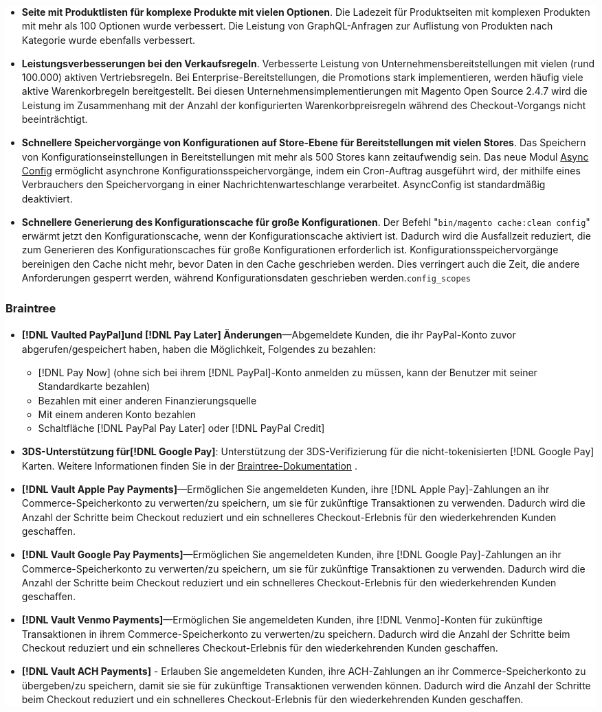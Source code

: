 * **Seite mit Produktlisten für komplexe Produkte mit vielen Optionen**. Die Ladezeit für Produktseiten mit komplexen Produkten mit mehr als 100 Optionen wurde verbessert. Die Leistung von GraphQL-Anfragen zur Auflistung von Produkten nach Kategorie wurde ebenfalls verbessert. 

* **Leistungsverbesserungen bei den Verkaufsregeln**. Verbesserte Leistung von Unternehmensbereitstellungen mit vielen (rund 100.000) aktiven Vertriebsregeln. Bei Enterprise-Bereitstellungen, die Promotions stark implementieren, werden häufig viele aktive Warenkorbregeln bereitgestellt. Bei diesen Unternehmensimplementierungen mit Magento Open Source 2.4.7 wird die Leistung im Zusammenhang mit der Anzahl der konfigurierten Warenkorbpreisregeln während des Checkout-Vorgangs nicht beeinträchtigt. 

* **Schnellere Speichervorgänge von Konfigurationen auf Store-Ebene für Bereitstellungen mit vielen Stores**. Das Speichern von Konfigurationseinstellungen in Bereitstellungen mit mehr als 500 Stores kann zeitaufwendig sein. Das neue Modul [Async Config](../../../performance/configuration.md#asynchronous-configuration-save) ermöglicht asynchrone Konfigurationsspeichervorgänge, indem ein Cron-Auftrag ausgeführt wird, der mithilfe eines Verbrauchers den Speichervorgang in einer Nachrichtenwarteschlange verarbeitet. AsyncConfig ist standardmäßig deaktiviert.

* **Schnellere Generierung des Konfigurationscache für große Konfigurationen**. Der Befehl &quot;`bin/magento cache:clean config`&quot; erwärmt jetzt den Konfigurationscache, wenn der Konfigurationscache aktiviert ist. Dadurch wird die Ausfallzeit reduziert, die zum Generieren des Konfigurationscaches für große Konfigurationen erforderlich ist. Konfigurationsspeichervorgänge bereinigen den Cache nicht mehr, bevor Daten in den Cache geschrieben werden. Dies verringert auch die Zeit, die andere Anforderungen gesperrt werden, während Konfigurationsdaten geschrieben werden.`config_scopes`

### Braintree

* **[!DNL Vaulted PayPal]und [!DNL Pay Later] Änderungen**—Abgemeldete Kunden, die ihr PayPal-Konto zuvor abgerufen/gespeichert haben, haben die Möglichkeit, Folgendes zu bezahlen:
   * [!DNL Pay Now] (ohne sich bei ihrem [!DNL PayPal]-Konto anmelden zu müssen, kann der Benutzer mit seiner Standardkarte bezahlen)
   * Bezahlen mit einer anderen Finanzierungsquelle
   * Mit einem anderen Konto bezahlen
   * Schaltfläche [!DNL PayPal Pay Later] oder [!DNL PayPal Credit]

* **3DS-Unterstützung für[!DNL Google Pay]**: Unterstützung der 3DS-Verifizierung für die nicht-tokenisierten [!DNL Google Pay] Karten. Weitere Informationen finden Sie in der [Braintree-Dokumentation](https://developer.paypal.com/braintree/docs/guides/3d-secure/client-side/android/v3#using-3d-secure-with-google-pay) .

* **[!DNL Vault Apple Pay Payments]**—Ermöglichen Sie angemeldeten Kunden, ihre [!DNL Apple Pay]-Zahlungen an ihr Commerce-Speicherkonto zu verwerten/zu speichern, um sie für zukünftige Transaktionen zu verwenden. Dadurch wird die Anzahl der Schritte beim Checkout reduziert und ein schnelleres Checkout-Erlebnis für den wiederkehrenden Kunden geschaffen.

* **[!DNL Vault Google Pay Payments]**—Ermöglichen Sie angemeldeten Kunden, ihre [!DNL Google Pay]-Zahlungen an ihr Commerce-Speicherkonto zu verwerten/zu speichern, um sie für zukünftige Transaktionen zu verwenden. Dadurch wird die Anzahl der Schritte beim Checkout reduziert und ein schnelleres Checkout-Erlebnis für den wiederkehrenden Kunden geschaffen.

* **[!DNL Vault Venmo Payments]**—Ermöglichen Sie angemeldeten Kunden, ihre [!DNL Venmo]-Konten für zukünftige Transaktionen in ihrem Commerce-Speicherkonto zu verwerten/zu speichern. Dadurch wird die Anzahl der Schritte beim Checkout reduziert und ein schnelleres Checkout-Erlebnis für den wiederkehrenden Kunden geschaffen.

* **[!DNL Vault ACH Payments]** - Erlauben Sie angemeldeten Kunden, ihre ACH-Zahlungen an ihr Commerce-Speicherkonto zu übergeben/zu speichern, damit sie sie für zukünftige Transaktionen verwenden können. Dadurch wird die Anzahl der Schritte beim Checkout reduziert und ein schnelleres Checkout-Erlebnis für den wiederkehrenden Kunden geschaffen.
